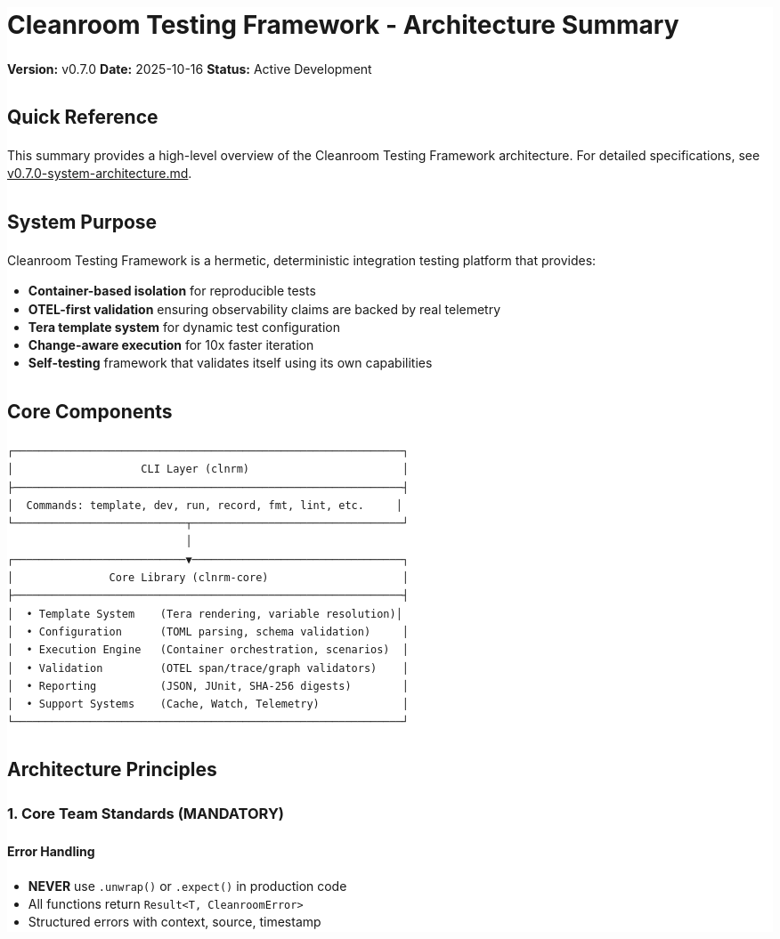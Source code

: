 # Cleanroom Testing Framework - Architecture Summary

**Version:** v0.7.0
**Date:** 2025-10-16
**Status:** Active Development

## Quick Reference

This summary provides a high-level overview of the Cleanroom Testing Framework architecture. For detailed specifications, see [v0.7.0-system-architecture.md](./v0.7.0-system-architecture.md).

## System Purpose

Cleanroom Testing Framework is a hermetic, deterministic integration testing platform that provides:
- **Container-based isolation** for reproducible tests
- **OTEL-first validation** ensuring observability claims are backed by real telemetry
- **Tera template system** for dynamic test configuration
- **Change-aware execution** for 10x faster iteration
- **Self-testing** framework that validates itself using its own capabilities

## Core Components

```
┌─────────────────────────────────────────────────────────────┐
│                    CLI Layer (clnrm)                        │
├─────────────────────────────────────────────────────────────┤
│  Commands: template, dev, run, record, fmt, lint, etc.     │
└───────────────────────────┬─────────────────────────────────┘
                            │
┌───────────────────────────▼─────────────────────────────────┐
│               Core Library (clnrm-core)                     │
├─────────────────────────────────────────────────────────────┤
│  • Template System    (Tera rendering, variable resolution)│
│  • Configuration      (TOML parsing, schema validation)     │
│  • Execution Engine   (Container orchestration, scenarios)  │
│  • Validation         (OTEL span/trace/graph validators)    │
│  • Reporting          (JSON, JUnit, SHA-256 digests)        │
│  • Support Systems    (Cache, Watch, Telemetry)             │
└─────────────────────────────────────────────────────────────┘
```

## Architecture Principles

### 1. Core Team Standards (MANDATORY)

#### Error Handling
- **NEVER** use `.unwrap()` or `.expect()` in production code
- All functions return `Result<T, CleanroomError>`
- Structured errors with context, source, timestamp
